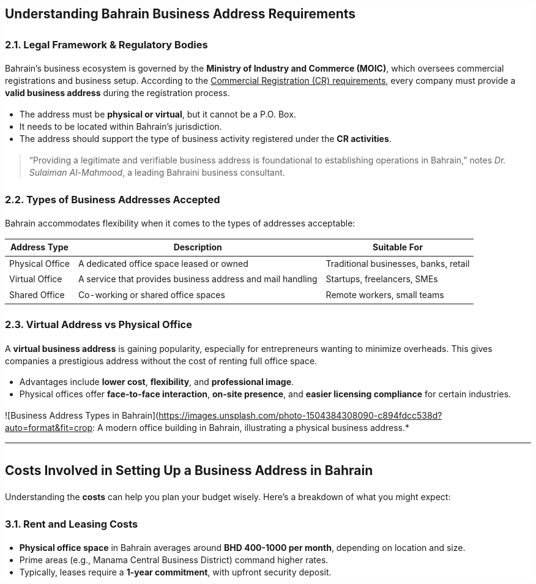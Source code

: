 ## Understanding Bahrain Business Address Requirements

### 2.1. Legal Framework & Regulatory Bodies

Bahrain’s business ecosystem is governed by the **Ministry of Industry and Commerce (MOIC)**, which oversees commercial registrations and business setup. According to the [Commercial Registration (CR) requirements](https://keylinkbh.com/commercial-registration-in-bahrain/), every company must provide a **valid business address** during the registration process.

- The address must be **physical or virtual**, but it cannot be a P.O. Box.
- It needs to be located within Bahrain’s jurisdiction.
- The address should support the type of business activity registered under the **CR activities**.

> “Providing a legitimate and verifiable business address is foundational to establishing operations in Bahrain,” notes *Dr. Sulaiman Al-Mahmood*, a leading Bahraini business consultant.

### 2.2. Types of Business Addresses Accepted

Bahrain accommodates flexibility when it comes to the types of addresses acceptable:

| Address Type | Description                                      | Suitable For                      |
|--------------|------------------------------------------------|---------------------------------|
| Physical Office | A dedicated office space leased or owned      | Traditional businesses, banks, retail |
| Virtual Office | A service that provides business address and mail handling | Startups, freelancers, SMEs     |
| Shared Office  | Co-working or shared office spaces              | Remote workers, small teams      |

### 2.3. Virtual Address vs Physical Office

A **virtual business address** is gaining popularity, especially for entrepreneurs wanting to minimize overheads. This gives companies a prestigious address without the cost of renting full office space.

- Advantages include **lower cost**, **flexibility**, and **professional image**.
- Physical offices offer **face-to-face interaction**, **on-site presence**, and **easier licensing compliance** for certain industries.

![Business Address Types in Bahrain](https://images.unsplash.com/photo-1504384308090-c894fdcc538d?auto=format&fit=crop: A modern office building in Bahrain, illustrating a physical business address.*

---

## Costs Involved in Setting Up a Business Address in Bahrain

Understanding the **costs** can help you plan your budget wisely. Here’s a breakdown of what you might expect:

### 3.1. Rent and Leasing Costs

- **Physical office space** in Bahrain averages around **BHD 400-1000 per month**, depending on location and size.
- Prime areas (e.g., Manama Central Business District) command higher rates.
- Typically, leases require a **1-year commitment**, with upfront security deposit.
